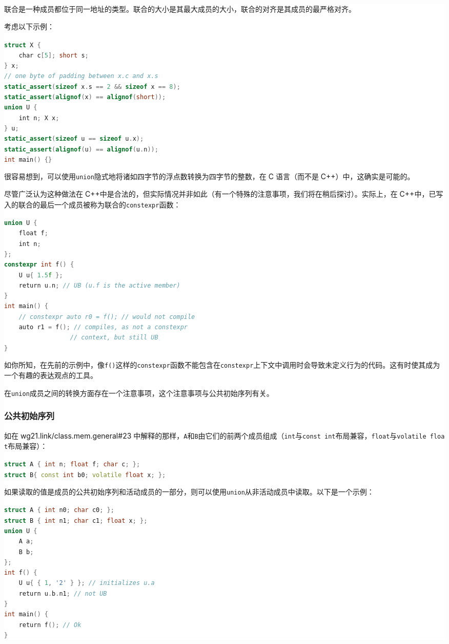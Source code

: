 联合是一种成员都位于同一地址的类型。联合的大小是其最大成员的大小，联合的对齐是其成员的最严格对齐。

考虑以下示例：

```cpp
struct X {
    char c[5]; short s;
} x;
// one byte of padding between x.c and x.s
static_assert(sizeof x.s == 2 && sizeof x == 8);
static_assert(alignof(x) == alignof(short));
union U {
    int n; X x;
} u;
static_assert(sizeof u == sizeof u.x);
static_assert(alignof(u) == alignof(u.n));
int main() {}
```

很容易想到，可以使用`union`隐式地将诸如四字节的浮点数转换为四字节的整数，在 C 语言（而不是 C++）中，这确实是可能的。

尽管广泛认为这种做法在 C++中是合法的，但实际情况并非如此（有一个特殊的注意事项，我们将在稍后探讨）。实际上，在 C++中，已写入的联合的最后一个成员被称为联合的`constexpr`函数：

```cpp
union U {
    float f;
    int n;
};
constexpr int f() {
    U u{ 1.5f };
    return u.n; // UB (u.f is the active member)
}
int main() {
    // constexpr auto r0 = f(); // would not compile
    auto r1 = f(); // compiles, as not a constexpr
                  // context, but still UB
}
```

如你所知，在先前的示例中，像`f()`这样的`constexpr`函数不能包含在`constexpr`上下文中调用时会导致未定义行为的代码。这有时使其成为一个有趣的表达观点的工具。

在`union`成员之间的转换方面存在一个注意事项，这个注意事项与公共初始序列有关。

### 公共初始序列

如在 wg21.link/class.mem.general#23 中解释的那样，`A`和`B`由它们的前两个成员组成（`int`与`const int`布局兼容，`float`与`volatile float`布局兼容）：

```cpp
struct A { int n; float f; char c; };
struct B{ const int b0; volatile float x; };
```

如果读取的值是成员的公共初始序列和活动成员的一部分，则可以使用`union`从非活动成员中读取。以下是一个示例：

```cpp
struct A { int n0; char c0; };
struct B { int n1; char c1; float x; };
union U {
    A a;
    B b;
};
int f() {
    U u{ { 1, '2' } }; // initializes u.a
    return u.b.n1; // not UB
}
int main() {
    return f(); // Ok
}
```
